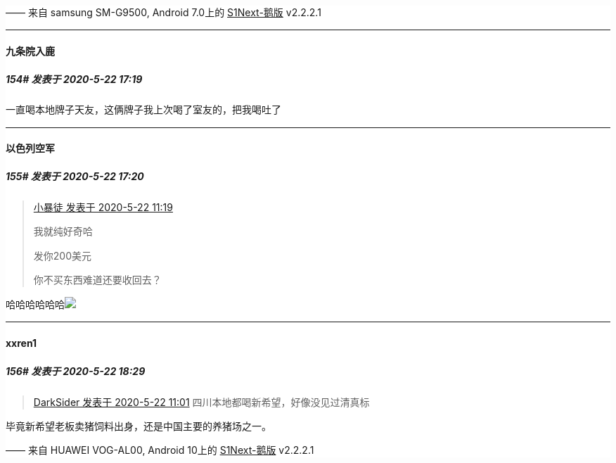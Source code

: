 —— 来自 samsung SM-G9500, Android 7.0上的 [S1Next-鹅版](https://github.com/ykrank/S1-Next/releases) v2.2.2.1







*****

####  九条院入鹿  
##### 154#       发表于 2020-5-22 17:19




一直喝本地牌子天友，这俩牌子我上次喝了室友的，把我喝吐了







*****

####  以色列空军  
##### 155#       发表于 2020-5-22 17:20



<blockquote><a href="httphttps://bbs.saraba1st.com/2b/forum.php?mod=redirect&amp;goto=findpost&amp;pid=47513304&amp;ptid=1936863" target="_blank">小暴徒 发表于 2020-5-22 11:19</a>

我就纯好奇哈

发你200美元

你不买东西难道还要收回去？</blockquote>
哈哈哈哈哈哈<img src="https://static.saraba1st.com/image/smiley/face2017/054.png" referrerpolicy="no-referrer">







*****

####  xxren1  
##### 156#       发表于 2020-5-22 18:29



<blockquote><a href="httphttps://bbs.saraba1st.com/2b/forum.php?mod=redirect&amp;goto=findpost&amp;pid=47512983&amp;ptid=1936863" target="_blank">DarkSider 发表于 2020-5-22 11:01</a>
四川本地都喝新希望，好像没见过清真标</blockquote>
毕竟新希望老板卖猪饲料出身，还是中国主要的养猪场之一。

—— 来自 HUAWEI VOG-AL00, Android 10上的 [S1Next-鹅版](https://github.com/ykrank/S1-Next/releases) v2.2.2.1




